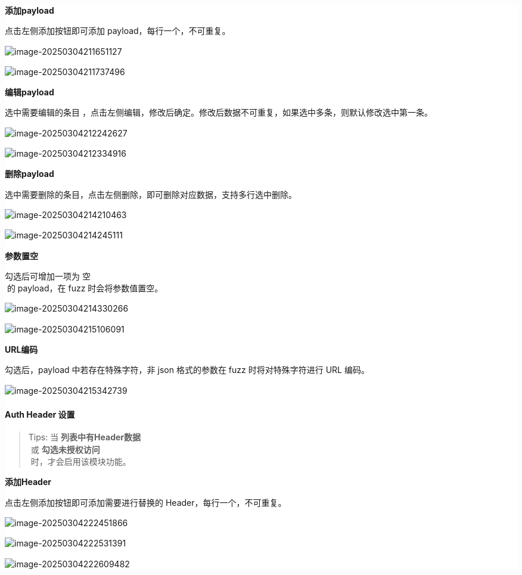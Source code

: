   
**添加payload**  
  
点击左侧添加按钮即可添加 payload，每行一个，不可重复。  
  
![image-20250304211651127](https://mmbiz.qpic.cn/sz_mmbiz_png/RjOvISzUFq4DovicI153cNtm947ibZQpPnUxXot3No5UXpxkwIqBrmvE6smq2tMVYEaOkFhopUaTGb4qFsZoKpmQ/640?wx_fmt=png&from=appmsg "")  
  
![image-20250304211737496](https://mmbiz.qpic.cn/sz_mmbiz_png/RjOvISzUFq4DovicI153cNtm947ibZQpPnQeC2ia4Uvwz6MdOYRQ9frNyfPoiaTjQ1RIg5X76oegvTIKP6XoM7muGQ/640?wx_fmt=png&from=appmsg "")  
  
**编辑payload**  
  
选中需要编辑的条目 ，点击左侧编辑，修改后确定。修改后数据不可重复，如果选中多条，则默认修改选中第一条。  
  
![image-20250304212242627](https://mmbiz.qpic.cn/sz_mmbiz_png/RjOvISzUFq4DovicI153cNtm947ibZQpPn7b9BOkYRriaYERx73PppzYPSIEjg4ceVfccrU2ePS5d9uibsKiaVx3pXQ/640?wx_fmt=png&from=appmsg "")  
  
![image-20250304212334916](https://mmbiz.qpic.cn/sz_mmbiz_png/RjOvISzUFq4DovicI153cNtm947ibZQpPnanKKsy7eed4d2LzvkXG7t7Wl7Et1Wib0M3j7iacOEqW4CGPabFHRDIvA/640?wx_fmt=png&from=appmsg "")  
  
**删除payload**  
  
选中需要删除的条目，点击左侧删除，即可删除对应数据，支持多行选中删除。  
  
![image-20250304214210463](https://mmbiz.qpic.cn/sz_mmbiz_png/RjOvISzUFq4DovicI153cNtm947ibZQpPnxounyVLicemWuAiaHJTETUY8vOEnKj3OwjM3ZaCAJcYhFLrH0OfUu7Zg/640?wx_fmt=png&from=appmsg "")  
  
![image-20250304214245111](https://mmbiz.qpic.cn/sz_mmbiz_png/RjOvISzUFq4DovicI153cNtm947ibZQpPnyQicibMcY15Imy3KNx6yKB6cPWuDj8LG07x8qSbQTTuPT6juvBX221ag/640?wx_fmt=png&from=appmsg "")  
  
**参数置空**  
  
勾选后可增加一项为 空  
 的 payload，在 fuzz 时会将参数值置空。  
  
![image-20250304214330266](https://mmbiz.qpic.cn/sz_mmbiz_png/RjOvISzUFq4DovicI153cNtm947ibZQpPnr3TryicWUg3bFpYMtyWHhsCXert1q8kW9ZbayGZe8wCzlIORWrN5wzg/640?wx_fmt=png&from=appmsg "")  
  
![image-20250304215106091](https://mmbiz.qpic.cn/sz_mmbiz_png/RjOvISzUFq4DovicI153cNtm947ibZQpPnOH06827OnnibBkGNe4lAyIrPzbMic5aPKXn47nMrFbmksUb9YbrMp2Gg/640?wx_fmt=png&from=appmsg "")  
  
**URL编码**  
  
勾选后，payload 中若存在特殊字符，非 json 格式的参数在 fuzz 时将对特殊字符进行 URL 编码。  
  
![image-20250304215342739](https://mmbiz.qpic.cn/sz_mmbiz_png/RjOvISzUFq4DovicI153cNtm947ibZQpPnyQreejSCl48FRxKUERwb71gDMFHR4IzCfJXl7zwGBaibk7N1sibUdCUQ/640?wx_fmt=png&from=appmsg "")  
#### Auth Header 设置  
> Tips: 当 **列表中有Header数据**  
 或 **勾选未授权访问**  
 时，才会启用该模块功能。  
  
  
**添加Header**  
  
点击左侧添加按钮即可添加需要进行替换的 Header，每行一个，不可重复。  
  
![image-20250304222451866](https://mmbiz.qpic.cn/sz_mmbiz_png/RjOvISzUFq4DovicI153cNtm947ibZQpPnBs1ibEqiaRb8wpccXBhoRuVKtcsVrTV9cVeleqxwwsdjnO8zL9IAW3dg/640?wx_fmt=png&from=appmsg "")  
  
![image-20250304222531391](https://mmbiz.qpic.cn/sz_mmbiz_png/RjOvISzUFq4DovicI153cNtm947ibZQpPnleWX5uGxk7ZicKoNV4bYQjRp1C5icVuZC46oRJH3sicEEuvpAWFMVTddg/640?wx_fmt=png&from=appmsg "")  
  
![image-20250304222609482](https://mmbiz.qpic.cn/sz_mmbiz_png/RjOvISzUFq4DovicI153cNtm947ibZQpPnKZCLtvmv14ZTm8UcicJxOrNBkwvdzmOkt7OI3e4fZnrzMSn2A1WaoKQ/640?wx_fmt=png&from=appmsg "")  
  